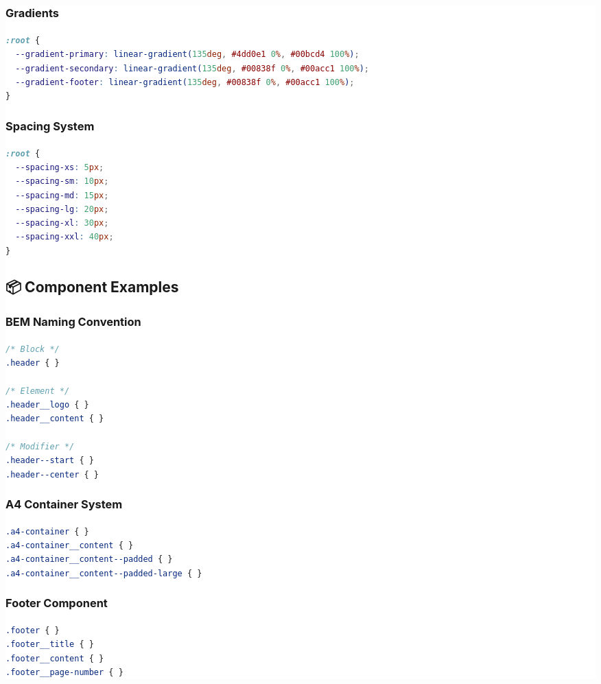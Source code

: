 ### Gradients
```css
:root {
  --gradient-primary: linear-gradient(135deg, #4dd0e1 0%, #00bcd4 100%);
  --gradient-secondary: linear-gradient(135deg, #00838f 0%, #00acc1 100%);
  --gradient-footer: linear-gradient(135deg, #00838f 0%, #00acc1 100%);
}
```

### Spacing System
```css
:root {
  --spacing-xs: 5px;
  --spacing-sm: 10px;
  --spacing-md: 15px;
  --spacing-lg: 20px;
  --spacing-xl: 30px;
  --spacing-xxl: 40px;
}
```

## 📦 Component Examples

### BEM Naming Convention
```css
/* Block */
.header { }

/* Element */
.header__logo { }
.header__content { }

/* Modifier */
.header--start { }
.header--center { }
```

### A4 Container System
```css
.a4-container { }
.a4-container__content { }
.a4-container__content--padded { }
.a4-container__content--padded-large { }
```

### Footer Component
```css
.footer { }
.footer__title { }
.footer__content { }
.footer__page-number { }
```
